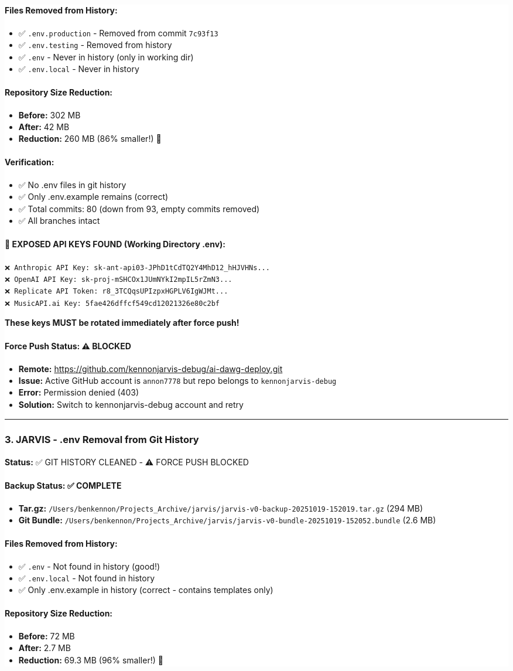 #### Files Removed from History:
- ✅ `.env.production` - Removed from commit `7c93f13`
- ✅ `.env.testing` - Removed from history
- ✅ `.env` - Never in history (only in working dir)
- ✅ `.env.local` - Never in history

#### Repository Size Reduction:
- **Before:** 302 MB
- **After:** 42 MB
- **Reduction:** 260 MB (86% smaller!) 🎉

#### Verification:
- ✅ No .env files in git history
- ✅ Only .env.example remains (correct)
- ✅ Total commits: 80 (down from 93, empty commits removed)
- ✅ All branches intact

#### 🚨 EXPOSED API KEYS FOUND (Working Directory .env):
```
❌ Anthropic API Key: sk-ant-api03-JPhD1tCdTQ2Y4MhD12_hHJVHNs...
❌ OpenAI API Key: sk-proj-mSHCOx1JUmNYkI2mpIL5rZmN3...
❌ Replicate API Token: r8_3TCQqsUPIzpxHGPLV6IgWJMt...
❌ MusicAPI.ai Key: 5fae426dffcf549cd12021326e80c2bf
```

**These keys MUST be rotated immediately after force push!**

#### Force Push Status: ⚠️ BLOCKED
- **Remote:** https://github.com/kennonjarvis-debug/ai-dawg-deploy.git
- **Issue:** Active GitHub account is `annon7778` but repo belongs to `kennonjarvis-debug`
- **Error:** Permission denied (403)
- **Solution:** Switch to kennonjarvis-debug account and retry

---

### 3. JARVIS - .env Removal from Git History

**Status:** ✅ GIT HISTORY CLEANED - ⚠️ FORCE PUSH BLOCKED

#### Backup Status: ✅ COMPLETE
- **Tar.gz:** `/Users/benkennon/Projects_Archive/jarvis/jarvis-v0-backup-20251019-152019.tar.gz` (294 MB)
- **Git Bundle:** `/Users/benkennon/Projects_Archive/jarvis/jarvis-v0-bundle-20251019-152052.bundle` (2.6 MB)

#### Files Removed from History:
- ✅ `.env` - Not found in history (good!)
- ✅ `.env.local` - Not found in history
- ✅ Only .env.example in history (correct - contains templates only)

#### Repository Size Reduction:
- **Before:** 72 MB
- **After:** 2.7 MB
- **Reduction:** 69.3 MB (96% smaller!) 🎉
